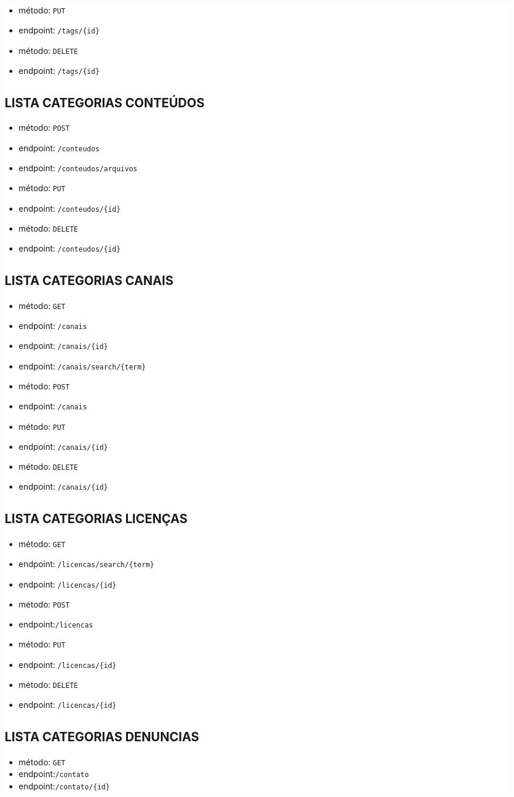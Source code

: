 - método: `PUT`
- endpoint: `/tags/{id}`

- método: `DELETE`
- endpoint: `/tags/{id}`

## LISTA CATEGORIAS CONTEÚDOS

- método: `POST`
- endpoint: `/conteudos`
- endpoint: `/conteudos/arquivos`

- método: `PUT`
- endpoint: `/conteudos/{id}`

- método: `DELETE`
- endpoint: `/conteudos/{id}`

## LISTA CATEGORIAS CANAIS

- método: `GET`
- endpoint: `/canais`
- endpoint: `/canais/{id}`
- endpoint: `/canais/search/{term}`

- método: `POST`
- endpoint: `/canais`

- método: `PUT`
- endpoint: `/canais/{id}`

- método: `DELETE`
- endpoint: `/canais/{id}`


## LISTA CATEGORIAS LICENÇAS

- método: `GET`
- endpoint: `/licencas/search/{term}`
- endpoint: `/licencas/{id}`

- método: `POST`
- endpoint:`/licencas`

- método: `PUT`
- endpoint: `/licencas/{id}`

- método: `DELETE`
- endpoint: `/licencas/{id}`


## LISTA CATEGORIAS DENUNCIAS
- método: `GET`
- endpoint:`/contato`
- endpoint:`/contato/{id}`
